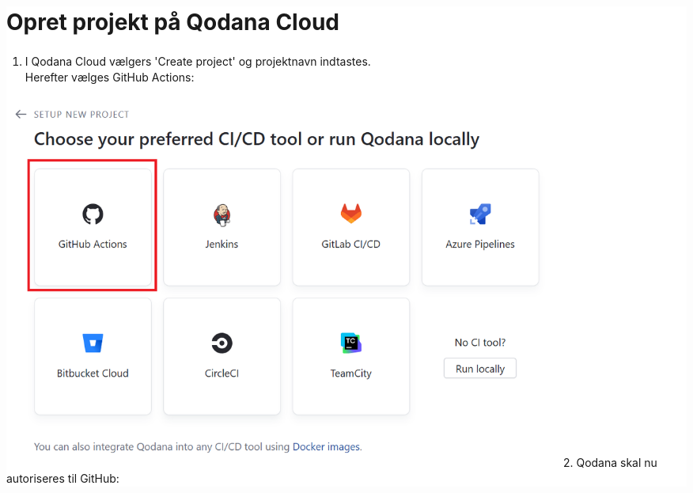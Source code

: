 # Opret projekt på Qodana Cloud  
1. I Qodana Cloud vælgers 'Create project' og projektnavn indtastes.  
Herefter vælges GitHub Actions:  
<img src="../assets/qodana0.png" alt="Alt Text" width="700">  
2. Qodana skal nu autoriseres til GitHub: 